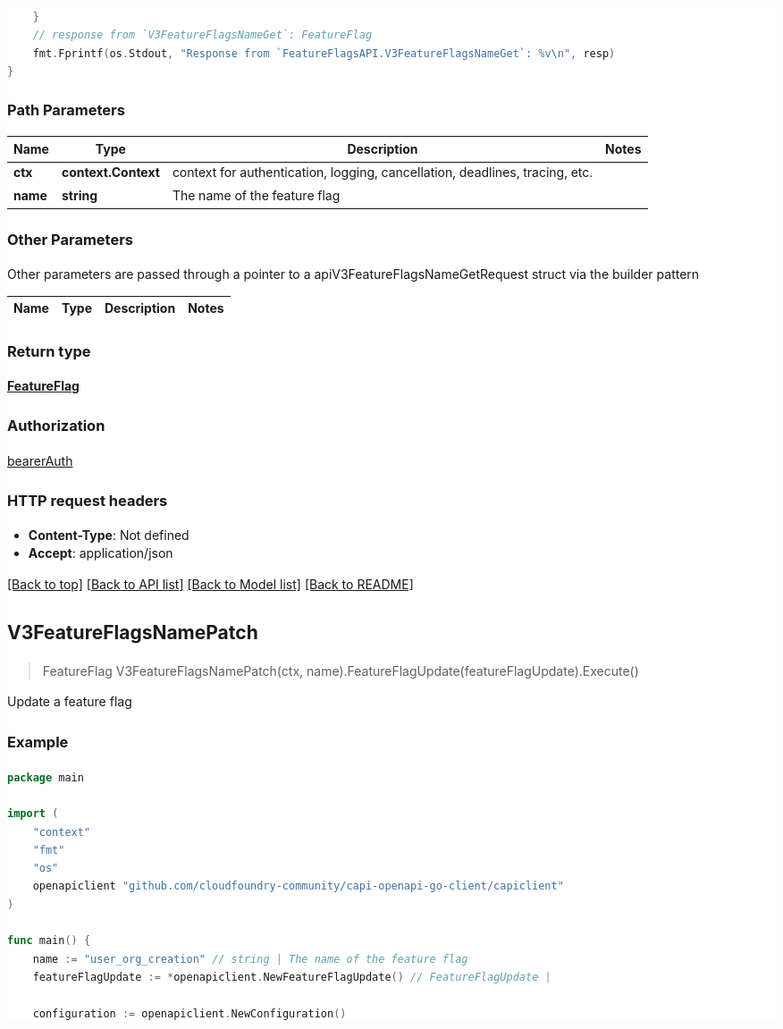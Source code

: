 ```go
	}
	// response from `V3FeatureFlagsNameGet`: FeatureFlag
	fmt.Fprintf(os.Stdout, "Response from `FeatureFlagsAPI.V3FeatureFlagsNameGet`: %v\n", resp)
}
```

### Path Parameters


Name | Type | Description  | Notes
------------- | ------------- | ------------- | -------------
**ctx** | **context.Context** | context for authentication, logging, cancellation, deadlines, tracing, etc.
**name** | **string** | The name of the feature flag | 

### Other Parameters

Other parameters are passed through a pointer to a apiV3FeatureFlagsNameGetRequest struct via the builder pattern


Name | Type | Description  | Notes
------------- | ------------- | ------------- | -------------


### Return type

[**FeatureFlag**](FeatureFlag.md)

### Authorization

[bearerAuth](../README.md#bearerAuth)

### HTTP request headers

- **Content-Type**: Not defined
- **Accept**: application/json

[[Back to top]](#) [[Back to API list]](../README.md#documentation-for-api-endpoints)
[[Back to Model list]](../README.md#documentation-for-models)
[[Back to README]](../README.md)


## V3FeatureFlagsNamePatch

> FeatureFlag V3FeatureFlagsNamePatch(ctx, name).FeatureFlagUpdate(featureFlagUpdate).Execute()

Update a feature flag



### Example

```go
package main

import (
	"context"
	"fmt"
	"os"
	openapiclient "github.com/cloudfoundry-community/capi-openapi-go-client/capiclient"
)

func main() {
	name := "user_org_creation" // string | The name of the feature flag
	featureFlagUpdate := *openapiclient.NewFeatureFlagUpdate() // FeatureFlagUpdate | 

	configuration := openapiclient.NewConfiguration()
```